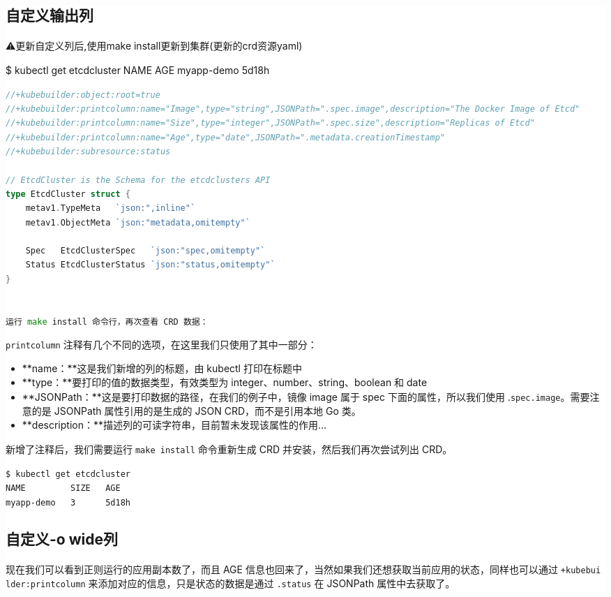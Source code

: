 

## 自定义输出列

⚠️更新自定义列后,使用make install更新到集群(更新的crd资源yaml)

$ kubectl get etcdcluster
NAME         AGE
myapp-demo   5d18h

```go
//+kubebuilder:object:root=true
//+kubebuilder:printcolumn:name="Image",type="string",JSONPath=".spec.image",description="The Docker Image of Etcd"
//+kubebuilder:printcolumn:name="Size",type="integer",JSONPath=".spec.size",description="Replicas of Etcd"
//+kubebuilder:printcolumn:name="Age",type="date",JSONPath=".metadata.creationTimestamp"
//+kubebuilder:subresource:status

// EtcdCluster is the Schema for the etcdclusters API
type EtcdCluster struct {
	metav1.TypeMeta   `json:",inline"`
	metav1.ObjectMeta `json:"metadata,omitempty"`

	Spec   EtcdClusterSpec   `json:"spec,omitempty"`
	Status EtcdClusterStatus `json:"status,omitempty"`
}


运行 make install 命令行，再次查看 CRD 数据：
```



`printcolumn` 注释有几个不同的选项，在这里我们只使用了其中一部分：

- **name：**这是我们新增的列的标题，由 kubectl 打印在标题中
- **type：**要打印的值的数据类型，有效类型为 integer、number、string、boolean 和 date
- **JSONPath：**这是要打印数据的路径，在我们的例子中，镜像 image 属于 spec 下面的属性，所以我们使用 .`spec.image`。需要注意的是 JSONPath 属性引用的是生成的 JSON CRD，而不是引用本地 Go 类。
- **description：**描述列的可读字符串，目前暂未发现该属性的作用...

新增了注释后，我们需要运行 `make install` 命令重新生成 CRD 并安装，然后我们再次尝试列出 CRD。

```shell
$ kubectl get etcdcluster
NAME         SIZE   AGE
myapp-demo   3      5d18h
```





## 自定义-o wide列

现在我们可以看到正则运行的应用副本数了，而且 AGE 信息也回来了，当然如果我们还想获取当前应用的状态，同样也可以通过 `+kubebuilder:printcolumn` 来添加对应的信息，只是状态的数据是通过 `.status` 在 JSONPath 属性中去获取了。
